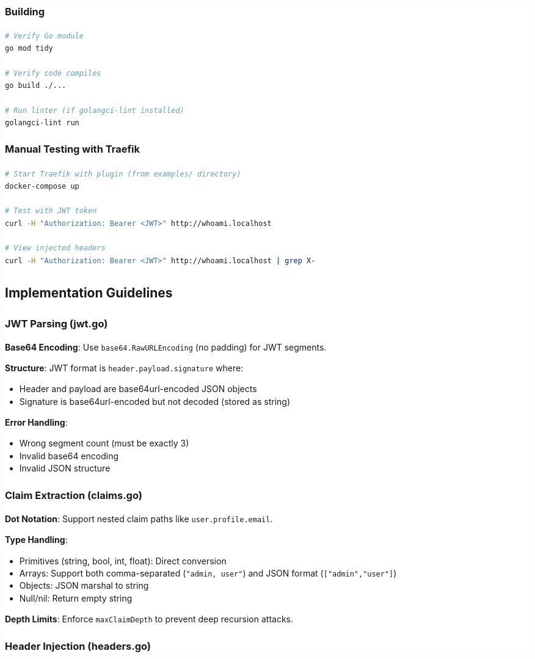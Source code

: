 ### Building
```bash
# Verify Go module
go mod tidy

# Verify code compiles
go build ./...

# Run linter (if golangci-lint installed)
golangci-lint run
```

### Manual Testing with Traefik
```bash
# Start Traefik with plugin (from examples/ directory)
docker-compose up

# Test with JWT token
curl -H "Authorization: Bearer <JWT>" http://whoami.localhost

# View injected headers
curl -H "Authorization: Bearer <JWT>" http://whoami.localhost | grep X-
```

## Implementation Guidelines

### JWT Parsing (jwt.go)

**Base64 Encoding**: Use `base64.RawURLEncoding` (no padding) for JWT segments.

**Structure**: JWT format is `header.payload.signature` where:
- Header and payload are base64url-encoded JSON objects
- Signature is base64url-encoded but not decoded (stored as string)

**Error Handling**:
- Wrong segment count (must be exactly 3)
- Invalid base64 encoding
- Invalid JSON structure

### Claim Extraction (claims.go)

**Dot Notation**: Support nested claim paths like `user.profile.email`.

**Type Handling**:
- Primitives (string, bool, int, float): Direct conversion
- Arrays: Support both comma-separated (`"admin, user"`) and JSON format (`["admin","user"]`)
- Objects: JSON marshal to string
- Null/nil: Return empty string

**Depth Limits**: Enforce `maxClaimDepth` to prevent deep recursion attacks.

### Header Injection (headers.go)
